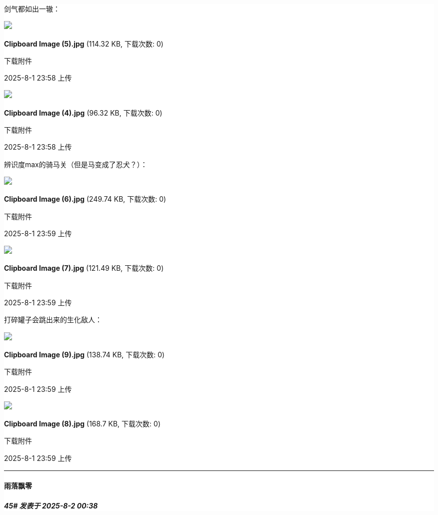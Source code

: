 剑气都如出一辙：

<img src="https://img.stage1st.com/forum/202508/01/235849pjwjjt8sbs865n8k.jpg" referrerpolicy="no-referrer">

<strong>Clipboard Image (5).jpg</strong> (114.32 KB, 下载次数: 0)

下载附件

2025-8-1 23:58 上传

<img src="https://img.stage1st.com/forum/202508/01/235853jlk7luzelke77guu.jpg" referrerpolicy="no-referrer">

<strong>Clipboard Image (4).jpg</strong> (96.32 KB, 下载次数: 0)

下载附件

2025-8-1 23:58 上传

辨识度max的骑马关（但是马变成了忍犬？）：

<img src="https://img.stage1st.com/forum/202508/01/235911d19mztw10q0spe05.jpg" referrerpolicy="no-referrer">

<strong>Clipboard Image (6).jpg</strong> (249.74 KB, 下载次数: 0)

下载附件

2025-8-1 23:59 上传

<img src="https://img.stage1st.com/forum/202508/01/235908h3tgkokz3k2oi3od.jpg" referrerpolicy="no-referrer">

<strong>Clipboard Image (7).jpg</strong> (121.49 KB, 下载次数: 0)

下载附件

2025-8-1 23:59 上传

打碎罐子会跳出来的生化敌人：

<img src="https://img.stage1st.com/forum/202508/01/235917rvundgdwbix53mxu.jpg" referrerpolicy="no-referrer">

<strong>Clipboard Image (9).jpg</strong> (138.74 KB, 下载次数: 0)

下载附件

2025-8-1 23:59 上传

<img src="https://img.stage1st.com/forum/202508/01/235938i5r575qq5e58emed.jpg" referrerpolicy="no-referrer">

<strong>Clipboard Image (8).jpg</strong> (168.7 KB, 下载次数: 0)

下载附件

2025-8-1 23:59 上传


*****

####  雨落飘零  
##### 45#       发表于 2025-8-2 00:38
